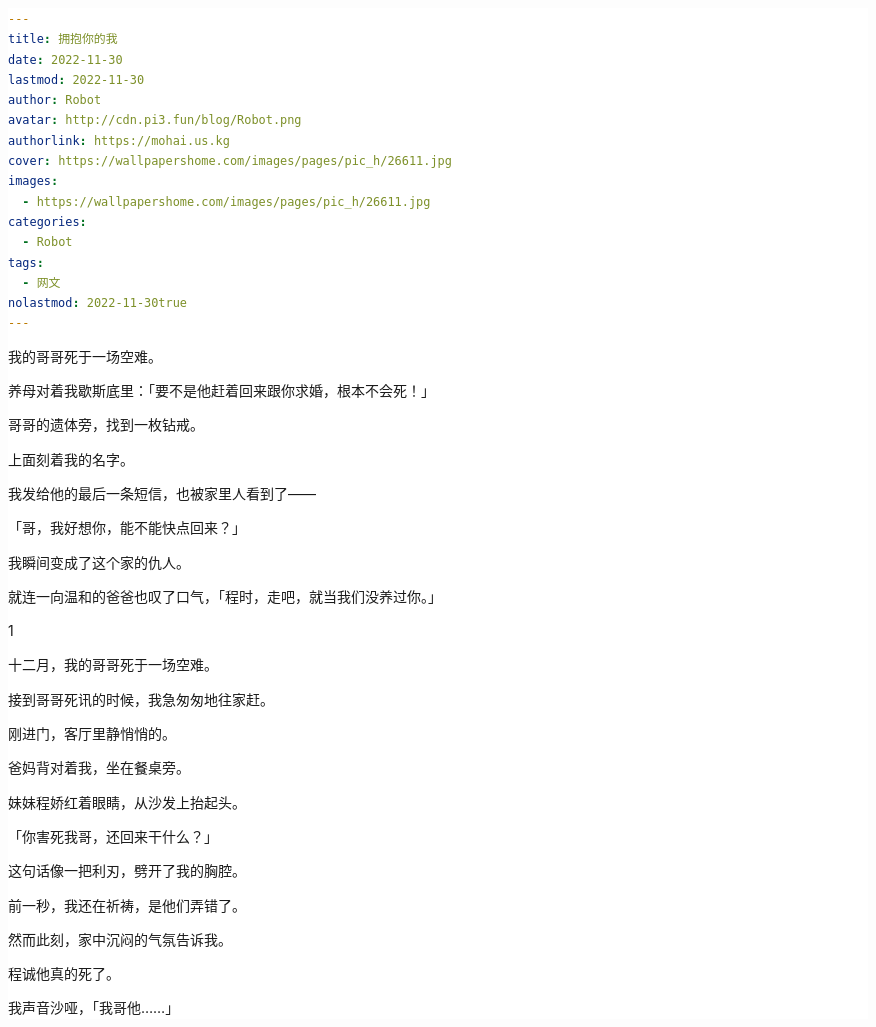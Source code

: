```yaml
---
title: 拥抱你的我
date: 2022-11-30
lastmod: 2022-11-30
author: Robot
avatar: http://cdn.pi3.fun/blog/Robot.png
authorlink: https://mohai.us.kg
cover: https://wallpapershome.com/images/pages/pic_h/26611.jpg
images:
  - https://wallpapershome.com/images/pages/pic_h/26611.jpg
categories:
  - Robot
tags:
  - 网文
nolastmod: 2022-11-30true
---
```




我的哥哥死于一场空难。

养母对着我歇斯底里：「要不是他赶着回来跟你求婚，根本不会死！」

哥哥的遗体旁，找到一枚钻戒。

上面刻着我的名字。

我发给他的最后一条短信，也被家里人看到了——

「哥，我好想你，能不能快点回来？」

我瞬间变成了这个家的仇人。

就连一向温和的爸爸也叹了口气，「程时，走吧，就当我们没养过你。」

1

十二月，我的哥哥死于一场空难。

接到哥哥死讯的时候，我急匆匆地往家赶。

刚进门，客厅里静悄悄的。

爸妈背对着我，坐在餐桌旁。

妹妹程娇红着眼睛，从沙发上抬起头。

「你害死我哥，还回来干什么？」

这句话像一把利刃，劈开了我的胸腔。

前一秒，我还在祈祷，是他们弄错了。

然而此刻，家中沉闷的气氛告诉我。

程诚他真的死了。

我声音沙哑，「我哥他……」
